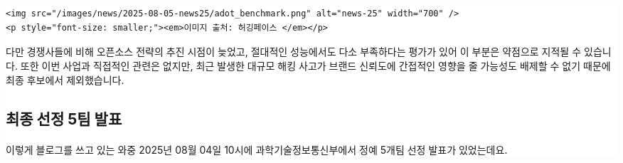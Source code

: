     <img src="/images/news/2025-08-05-news25/adot_benchmark.png" alt="news-25" width="700" />
    <p style="font-size: smaller;"><em>이미지 출처: 허깅페이스 </em></p>
</div>

다만 경쟁사들에 비해 오픈소스 전략의 추진 시점이 늦었고, 절대적인 성능에서도 다소 부족하다는 평가가 있어 이 부분은 약점으로 지적될 수 있습니다. 또한 이번 사업과 직접적인 관련은 없지만, 최근 발생한 대규모 해킹 사고가 브랜드 신뢰도에 간접적인 영향을 줄 가능성도 배제할 수 없기 때문에 최종 후보에서 제외했습니다.

## 최종 선정 5팀 발표  
이렇게 블로그를 쓰고 있는 와중 2025년 08월 04일 10시에 과학기술정보통신부에서 정예 5개팀 선정 발표가 있었는데요. 

<div style="text-align:center">